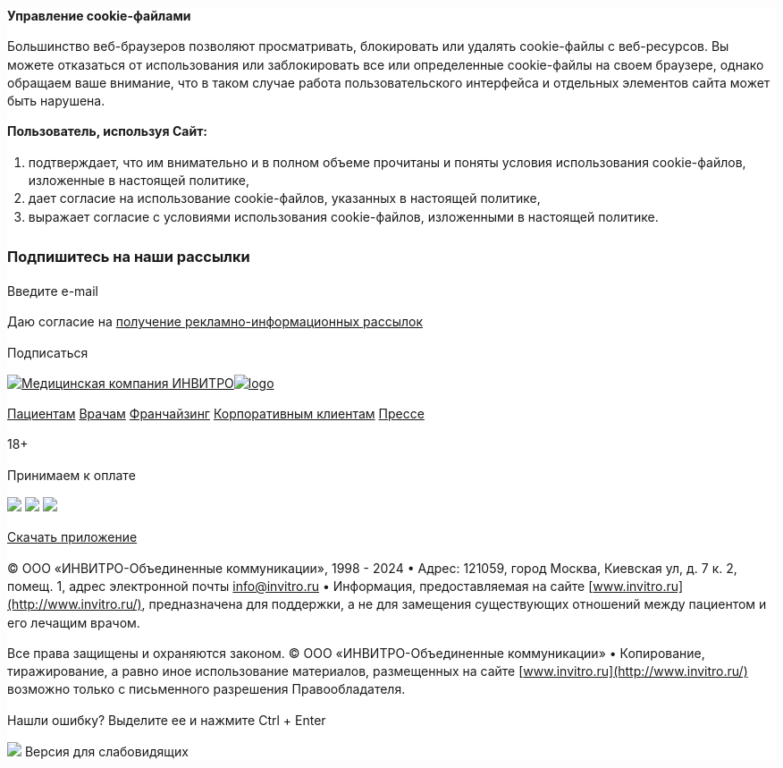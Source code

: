 **Управление cookie-файлами**  
  
Большинство веб-браузеров позволяют просматривать, блокировать или удалять cookie-файлы с веб-ресурсов. Вы можете отказаться от использования или заблокировать все или определенные cookie-файлы на своем браузере, однако обращаем ваше внимание, что в таком случае работа пользовательского интерфейса и отдельных элементов сайта может быть нарушена.  
  
**Пользователь, используя Сайт:**  

1. подтверждает, что им внимательно и в полном объеме прочитаны и поняты условия использования cookie-файлов, изложенные в настоящей политике,
2. дает согласие на использование cookie-файлов, указанных в настоящей политике,
3. выражает согласие с условиями использования cookie-файлов, изложенными в настоящей политике.

  

### Подпишитесь на наши рассылки

 Введите e-mail

 Даю согласие на [получение рекламно-информационных рассылок](https://www.invitro.ru/local/templates/invitro_main/files/Soglasie_na_rassilky.pdf)

Подписаться 

 [![Медицинская компания ИНВИТРО](/local/templates/invitro_main/src/image/elements/main-logo.svg)](https://www.invitro.ru/?CITY_NAME=)[![logo](/local/templates/invitro_main/src/image/elements/monitoring.svg)](https://l/invitro_monitor/?from=logo_header)

[Пациентам](https://www.invitro.ru/) [Врачам](https://www.invitro.ru/doctors/) [Франчайзинг](https://www.invitro.ru/franchize/) [Корпоративным клиентам](https://www.invitro.ru/medical/) [Прессе](https://www.invitro.ru/about/)

[](https://ok.ru/invitrolab)[](https://vk.com/invitro)[](https://www.youtube.com/user/invitro1club/)[](https://t.me/invitro_ru?utm_source=telegram&utm_medium=perehodi&utm_campaign=iconkapodval)

18+

Принимаем к оплате

![](/local/templates/invitro_main/src/image/content/footer/mir.svg) ![](/local/templates/invitro_main/src/image/content/footer/mc.svg) ![](/local/templates/invitro_main/src/image/content/footer/visa.svg)

[Скачать приложение](https://redirect.appmetrica.yandex.com/serve/892191493303920963?key=sitefooter)

© ООО «ИНВИТРО-Объединенные коммуникации», 1998 - 2024 • Адрес: 121059, город Москва, Киевская ул, д. 7 к. 2, помещ. 1, адрес электронной почты [info@invitro.ru](mailto:info@invitro.ru) • Информация, предоставляемая на сайте [www.invitro.ru](http://www.invitro.ru/), предназначена для поддержки, а не для замещения существующих отношений между пациентом и его лечащим врачом.

Все права защищены и охраняются законом. © ООО «ИНВИТРО-Объединенные коммуникации» • Копирование, тиражирование, а равно иное использование материалов, размещенных на сайте [www.invitro.ru](http://www.invitro.ru/) возможно только с письменного разрешения Правообладателя.

  
Нашли ошибку? Выделите ее и нажмите Ctrl + Enter

 ![](/local/templates/invitro_main/src/image/icons/eye.svg) Версия для слабовидящих
